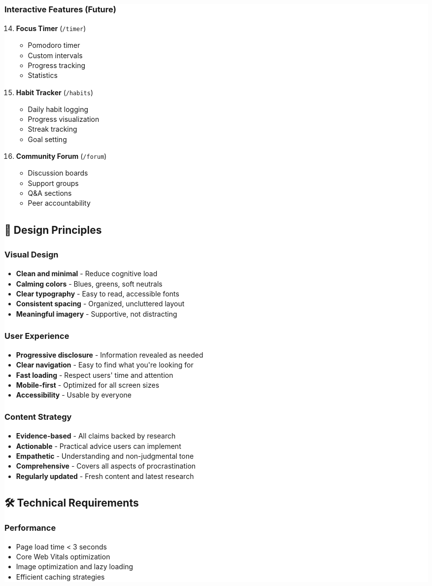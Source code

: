 ### Interactive Features (Future)
14. **Focus Timer** (`/timer`)
    - Pomodoro timer
    - Custom intervals
    - Progress tracking
    - Statistics

15. **Habit Tracker** (`/habits`)
    - Daily habit logging
    - Progress visualization
    - Streak tracking
    - Goal setting

16. **Community Forum** (`/forum`)
    - Discussion boards
    - Support groups
    - Q&A sections
    - Peer accountability

## 🎨 Design Principles

### Visual Design
- **Clean and minimal** - Reduce cognitive load
- **Calming colors** - Blues, greens, soft neutrals
- **Clear typography** - Easy to read, accessible fonts
- **Consistent spacing** - Organized, uncluttered layout
- **Meaningful imagery** - Supportive, not distracting

### User Experience
- **Progressive disclosure** - Information revealed as needed
- **Clear navigation** - Easy to find what you're looking for
- **Fast loading** - Respect users' time and attention
- **Mobile-first** - Optimized for all screen sizes
- **Accessibility** - Usable by everyone

### Content Strategy
- **Evidence-based** - All claims backed by research
- **Actionable** - Practical advice users can implement
- **Empathetic** - Understanding and non-judgmental tone
- **Comprehensive** - Covers all aspects of procrastination
- **Regularly updated** - Fresh content and latest research

## 🛠️ Technical Requirements

### Performance
- Page load time < 3 seconds
- Core Web Vitals optimization
- Image optimization and lazy loading
- Efficient caching strategies
